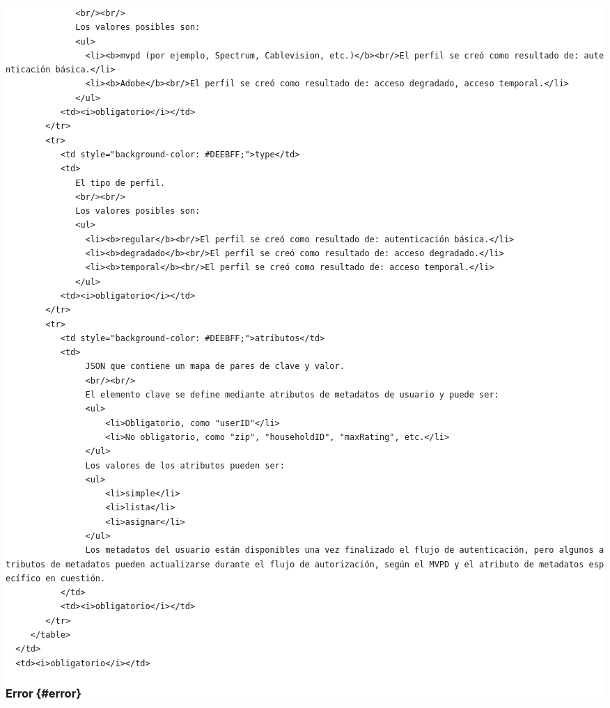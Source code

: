                   <br/><br/>
                  Los valores posibles son:
                  <ul>
                    <li><b>mvpd (por ejemplo, Spectrum, Cablevision, etc.)</b><br/>El perfil se creó como resultado de: autenticación básica.</li>
                    <li><b>Adobe</b><br/>El perfil se creó como resultado de: acceso degradado, acceso temporal.</li>
                  </ul>
               <td><i>obligatorio</i></td>
            </tr>
            <tr>
               <td style="background-color: #DEEBFF;">type</td>
               <td>
                  El tipo de perfil.
                  <br/><br/>
                  Los valores posibles son:
                  <ul>
                    <li><b>regular</b><br/>El perfil se creó como resultado de: autenticación básica.</li>
                    <li><b>degradado</b><br/>El perfil se creó como resultado de: acceso degradado.</li>
                    <li><b>temporal</b><br/>El perfil se creó como resultado de: acceso temporal.</li>
                  </ul>
               <td><i>obligatorio</i></td>
            </tr>
            <tr>
               <td style="background-color: #DEEBFF;">atributos</td>
               <td>
                    JSON que contiene un mapa de pares de clave y valor.
                    <br/><br/>
                    El elemento clave se define mediante atributos de metadatos de usuario y puede ser:
                    <ul>
                        <li>Obligatorio, como "userID"</li>
                        <li>No obligatorio, como "zip", "householdID", "maxRating", etc.</li>
                    </ul>
                    Los valores de los atributos pueden ser:
                    <ul>
                        <li>simple</li>
                        <li>lista</li>
                        <li>asignar</li>
                    </ul>
                    Los metadatos del usuario están disponibles una vez finalizado el flujo de autenticación, pero algunos atributos de metadatos pueden actualizarse durante el flujo de autorización, según el MVPD y el atributo de metadatos específico en cuestión.
               </td>
               <td><i>obligatorio</i></td>
            </tr>
         </table>
      </td>
      <td><i>obligatorio</i></td>
</table>

### Error {#error}
